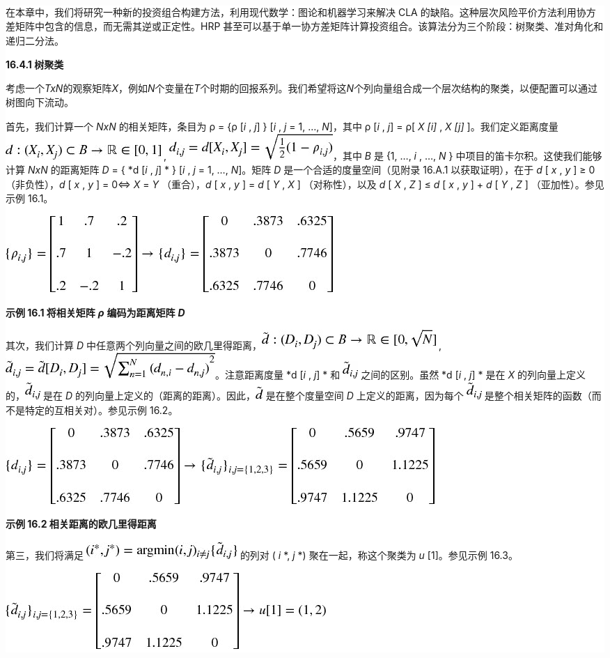 在本章中，我们将研究一种新的投资组合构建方法，利用现代数学：图论和机器学习来解决 CLA 的缺陷。这种层次风险平价方法利用协方差矩阵中包含的信息，而无需其逆或正定性。HRP 甚至可以基于单一协方差矩阵计算投资组合。该算法分为三个阶段：树聚类、准对角化和递归二分法。

**16.4.1 树聚类**

考虑一个*TxN*的观察矩阵*X*，例如*N*个变量在*T*个时期的回报系列。我们希望将这*N*个列向量组合成一个层次结构的聚类，以便配置可以通过树图向下流动。

首先，我们计算一个 *NxN* 的相关矩阵，条目为 ρ = {ρ [*i* , *j*] } [*i* , *j* = 1, …, *N*]，其中 ρ [*i* , *j*] = ρ[ *X [*i*]* , *X [*j*]* ]。我们定义距离度量 ![](img/Image00747.jpg) , ![](img/Image00841.jpg)，其中 *B* 是 {1, …, *i* , …, *N* } 中项目的笛卡尔积。这使我们能够计算 *NxN* 的距离矩阵 *D* = { *d [*i*  ,  *j*] * } [*i*  ,  *j*  = 1, …,  *N*]。矩阵 *D* 是一个合适的度量空间（见附录 16.A.1 以获取证明），在于 *d* [ *x* , *y* ] ≥ 0（非负性），*d* [ *x* , *y* ] = 0⇔ *X* = *Y* （重合），*d* [ *x* , *y* ] = *d* [ *Y* , *X* ] （对称性），以及 *d* [ *X* , *Z* ] ≤ *d* [ *x* , *y* ] + *d* [ *Y* , *Z* ] （亚加性）。参见示例 16.1。

![](img/Image00077.jpg)

**示例 16.1 将相关矩阵** ***ρ*** **编码为距离矩阵** ***D***

其次，我们计算 *D* 中任意两个列向量之间的欧几里得距离，![](img/Image00167.jpg) , ![](img/Image00263.jpg)。注意距离度量 *d [*i*  ,  *j*] * 和 ![](img/Image00353.jpg) 之间的区别。虽然 *d [*i*  ,  *j*] * 是在 *X* 的列向量上定义的，![](img/Image00436.jpg) 是在 *D* 的列向量上定义的（距离的距离）。因此，![](img/Image00800.jpg) 是在整个度量空间 *D* 上定义的距离，因为每个 ![](img/Image00034.jpg) 是整个相关矩阵的函数（而不是特定的互相关对）。参见示例 16.2。

![](img/Image00127.jpg)

**示例 16.2 相关距离的欧几里得距离**

第三，我们将满足 ![](img/Image00218.jpg) 的列对 ( *i* *, *j* *) 聚在一起，称这个聚类为 *u* [1]。参见示例 16.3。

![](img/Image00310.jpg)
